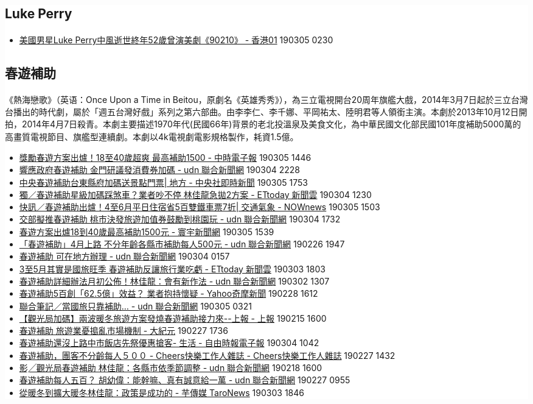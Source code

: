 ## Luke Perry


- [美國男星Luke Perry中風逝世終年52歲曾演美劇《90210》 - 香港01](https://www.hk01.com/%E5%8D%B3%E6%99%82%E5%9C%8B%E9%9A%9B/302137/%E7%BE%8E%E5%9C%8B%E7%94%B7%E6%98%9Fluke-perry%E4%B8%AD%E9%A2%A8%E9%80%9D%E4%B8%96-%E7%B5%82%E5%B9%B452%E6%AD%B2-%E6%9B%BE%E6%BC%94%E7%BE%8E%E5%8A%87-90210 "美國男星Luke Perry中風逝世終年52歲曾演美劇《90210》 - 香港01") 190305 0230

## 春遊補助

《熱海戀歌》（英语：Once Upon a Time in Beitou，原劇名《英雄秀秀》），為三立電視開台20周年旗艦大戲，2014年3月7日起於三立台灣台播出的時代劇，屬於「週五台灣好戲」系列之第六部曲。由李李仁、李千娜、平岡祐太、陸明君等人領銜主演。本劇於2013年10月12日開拍，2014年4月7日殺青。本劇主要描述1970年代(民國66年)背景的老北投溫泉及美食文化，為中華民國文化部民國101年度補助5000萬的高畫質電視節目、旗艦型連續劇。本劇以4k電視劇電影規格製作，耗資1.5億。
- [獎勵春遊方案出爐！18至40歲超爽 最高補助1500 - 中時電子報](https://www.chinatimes.com/realtimenews/20190305002685-260405 "獎勵春遊方案出爐！18至40歲超爽 最高補助1500 - 中時電子報") 190305 1446
- [響應政府春遊補助 金門研議發消費券加碼 - udn 聯合新聞網](https://udn.com/news/story/7266/3677449 "響應政府春遊補助 金門研議發消費券加碼 - udn 聯合新聞網") 190304 2228
- [中央春遊補助台東縣府加碼送景點門票| 地方 - 中央社即時新聞](https://www.cna.com.tw/news/aloc/201903050244.aspx "中央春遊補助台東縣府加碼送景點門票| 地方 - 中央社即時新聞") 190305 1753
- [獨／春遊補助星級加碼踩煞車？業者吵不停 林佳龍急拋2方案 - ETtoday 新聞雲](https://www.ettoday.net/news/20190304/1390968.htm "獨／春遊補助星級加碼踩煞車？業者吵不停 林佳龍急拋2方案 - ETtoday 新聞雲") 190304 1230
- [快訊／春遊補助出爐！4至6月平日住宿省5百雙鐵車票7折| 交通氣象 - NOWnews](https://www.nownews.com/news/20190305/3254874/ "快訊／春遊補助出爐！4至6月平日住宿省5百雙鐵車票7折| 交通氣象 - NOWnews") 190305 1503
- [交部擬推春遊補助 桃市決發旅遊加值券鼓勵到桃園玩 - udn 聯合新聞網](https://udn.com/news/story/7266/3676952 "交部擬推春遊補助 桃市決發旅遊加值券鼓勵到桃園玩 - udn 聯合新聞網") 190304 1732
- [春遊方案出爐18到40歲最高補助1500元 - 寰宇新聞網](http://globalnewstv.com.tw/201903/61363/ "春遊方案出爐18到40歲最高補助1500元 - 寰宇新聞網") 190305 1539
- [「春遊補助」4月上路 不分年齡各縣市補助每人500元 - udn 聯合新聞網](https://udn.com/news/story/7266/3666700 "「春遊補助」4月上路 不分年齡各縣市補助每人500元 - udn 聯合新聞網") 190226 1947
- [春遊補助 可在地方辦理 - udn 聯合新聞網](https://udn.com/news/story/11319/3675740 "春遊補助 可在地方辦理 - udn 聯合新聞網") 190304 0157
- [3至5月其實是國旅旺季 春遊補助反讓旅行業吃虧 - ETtoday 新聞雲](https://www.ettoday.net/news/20190303/1390560.htm "3至5月其實是國旅旺季 春遊補助反讓旅行業吃虧 - ETtoday 新聞雲") 190303 1803
- [春遊補助詳細辦法月初公佈！林佳龍：會有新作法 - udn 聯合新聞網](https://udn.com/news/story/7314/3673180 "春遊補助詳細辦法月初公佈！林佳龍：會有新作法 - udn 聯合新聞網") 190302 1307
- [春遊補助5百創「62.5億」效益？ 業者抱持懷疑 - Yahoo奇摩新聞](https://tw.news.yahoo.com/%E6%98%A5%E9%81%8A%E8%A3%9C%E5%8A%A95%E7%99%BE%E5%89%B5-62-5%E5%84%84-%E6%95%88%E7%9B%8A-%E6%A5%AD%E8%80%85%E6%8A%B1%E6%8C%81%E6%87%B7%E7%96%91-045635716.html "春遊補助5百創「62.5億」效益？ 業者抱持懷疑 - Yahoo奇摩新聞") 190228 1612
- [聯合筆記／當國旅只靠補助… - udn 聯合新聞網](https://udn.com/news/story/7339/3677596 "聯合筆記／當國旅只靠補助… - udn 聯合新聞網") 190305 0321
- [【觀光局加碼】兩波暖冬旅遊方案發燒春遊補助接力來--上報 - 上報](https://www.upmedia.mg/news_info.php?SerialNo=57632 "【觀光局加碼】兩波暖冬旅遊方案發燒春遊補助接力來--上報 - 上報") 190215 1600
- [春遊補助 旅遊業憂搗亂市場機制 - 大紀元](http://www.epochtimes.com/b5/19/2/27/n11075737.htm "春遊補助 旅遊業憂搗亂市場機制 - 大紀元") 190227 1736
- [春遊補助還沒上路中市飯店先祭優惠搶客- 生活 - 自由時報電子報](https://m.ltn.com.tw/news/life/breakingnews/2715478 "春遊補助還沒上路中市飯店先祭優惠搶客- 生活 - 自由時報電子報") 190304 1042
- [春遊補助，團客不分齡每人５００ - Cheers快樂工作人雜誌 - Cheers快樂工作人雜誌](https://www.cheers.com.tw/article/article.action?id=5094220 "春遊補助，團客不分齡每人５００ - Cheers快樂工作人雜誌 - Cheers快樂工作人雜誌") 190227 1432
- [影╱觀光局春遊補助 林佳龍：各縣市依季節調整 - udn 聯合新聞網](https://udn.com/news/story/7266/3650780 "影╱觀光局春遊補助 林佳龍：各縣市依季節調整 - udn 聯合新聞網") 190218 1600
- [春遊補助每人五百？ 胡幼偉：能幹嘛、真有誠意給一萬 - udn 聯合新聞網](https://udn.com/news/story/7266/3667447 "春遊補助每人五百？ 胡幼偉：能幹嘛、真有誠意給一萬 - udn 聯合新聞網") 190227 0955
- [從暖冬到擴大暖冬林佳龍：政策是成功的 - 芋傳媒 TaroNews](https://taronews.tw/2019/03/03/269736/ "從暖冬到擴大暖冬林佳龍：政策是成功的 - 芋傳媒 TaroNews") 190303 1846
